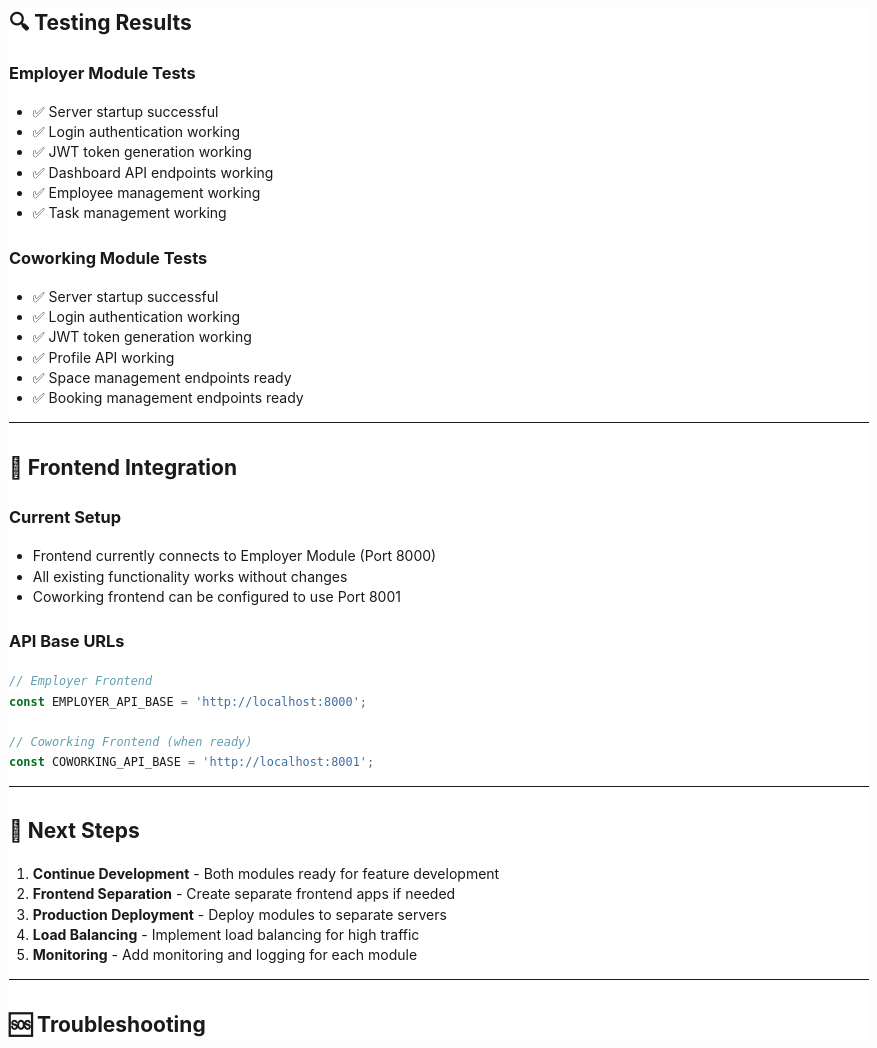 ## 🔍 **Testing Results**

### **Employer Module Tests**
- ✅ Server startup successful
- ✅ Login authentication working
- ✅ JWT token generation working
- ✅ Dashboard API endpoints working
- ✅ Employee management working
- ✅ Task management working

### **Coworking Module Tests**
- ✅ Server startup successful
- ✅ Login authentication working
- ✅ JWT token generation working
- ✅ Profile API working
- ✅ Space management endpoints ready
- ✅ Booking management endpoints ready

---

## 📱 **Frontend Integration**

### **Current Setup**
- Frontend currently connects to Employer Module (Port 8000)
- All existing functionality works without changes
- Coworking frontend can be configured to use Port 8001

### **API Base URLs**
```javascript
// Employer Frontend
const EMPLOYER_API_BASE = 'http://localhost:8000';

// Coworking Frontend (when ready)
const COWORKING_API_BASE = 'http://localhost:8001';
```

---

## 🔮 **Next Steps**

1. **Continue Development** - Both modules ready for feature development
2. **Frontend Separation** - Create separate frontend apps if needed
3. **Production Deployment** - Deploy modules to separate servers
4. **Load Balancing** - Implement load balancing for high traffic
5. **Monitoring** - Add monitoring and logging for each module

---

## 🆘 **Troubleshooting**
